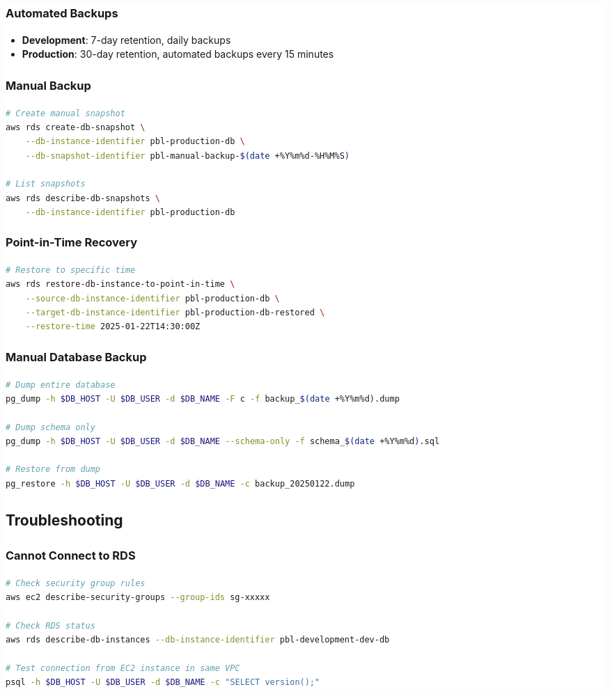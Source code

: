 ### Automated Backups

- **Development**: 7-day retention, daily backups
- **Production**: 30-day retention, automated backups every 15 minutes

### Manual Backup

```bash
# Create manual snapshot
aws rds create-db-snapshot \
    --db-instance-identifier pbl-production-db \
    --db-snapshot-identifier pbl-manual-backup-$(date +%Y%m%d-%H%M%S)

# List snapshots
aws rds describe-db-snapshots \
    --db-instance-identifier pbl-production-db
```

### Point-in-Time Recovery

```bash
# Restore to specific time
aws rds restore-db-instance-to-point-in-time \
    --source-db-instance-identifier pbl-production-db \
    --target-db-instance-identifier pbl-production-db-restored \
    --restore-time 2025-01-22T14:30:00Z
```

### Manual Database Backup

```bash
# Dump entire database
pg_dump -h $DB_HOST -U $DB_USER -d $DB_NAME -F c -f backup_$(date +%Y%m%d).dump

# Dump schema only
pg_dump -h $DB_HOST -U $DB_USER -d $DB_NAME --schema-only -f schema_$(date +%Y%m%d).sql

# Restore from dump
pg_restore -h $DB_HOST -U $DB_USER -d $DB_NAME -c backup_20250122.dump
```

## Troubleshooting

### Cannot Connect to RDS

```bash
# Check security group rules
aws ec2 describe-security-groups --group-ids sg-xxxxx

# Check RDS status
aws rds describe-db-instances --db-instance-identifier pbl-development-dev-db

# Test connection from EC2 instance in same VPC
psql -h $DB_HOST -U $DB_USER -d $DB_NAME -c "SELECT version();"
```
